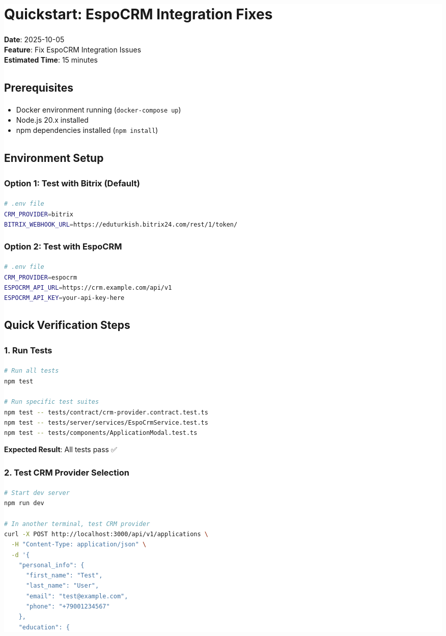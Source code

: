 # Quickstart: EspoCRM Integration Fixes

**Date**: 2025-10-05  
**Feature**: Fix EspoCRM Integration Issues  
**Estimated Time**: 15 minutes

## Prerequisites

- Docker environment running (`docker-compose up`)
- Node.js 20.x installed
- npm dependencies installed (`npm install`)

## Environment Setup

### Option 1: Test with Bitrix (Default)

```bash
# .env file
CRM_PROVIDER=bitrix
BITRIX_WEBHOOK_URL=https://eduturkish.bitrix24.com/rest/1/token/
```

### Option 2: Test with EspoCRM

```bash
# .env file
CRM_PROVIDER=espocrm
ESPOCRM_API_URL=https://crm.example.com/api/v1
ESPOCRM_API_KEY=your-api-key-here
```

## Quick Verification Steps

### 1. Run Tests

```bash
# Run all tests
npm test

# Run specific test suites
npm test -- tests/contract/crm-provider.contract.test.ts
npm test -- tests/server/services/EspoCrmService.test.ts
npm test -- tests/components/ApplicationModal.test.ts
```

**Expected Result**: All tests pass ✅

### 2. Test CRM Provider Selection

```bash
# Start dev server
npm run dev

# In another terminal, test CRM provider
curl -X POST http://localhost:3000/api/v1/applications \
  -H "Content-Type: application/json" \
  -d '{
    "personal_info": {
      "first_name": "Test",
      "last_name": "User",
      "email": "test@example.com",
      "phone": "+79001234567"
    },
    "education": {
```
